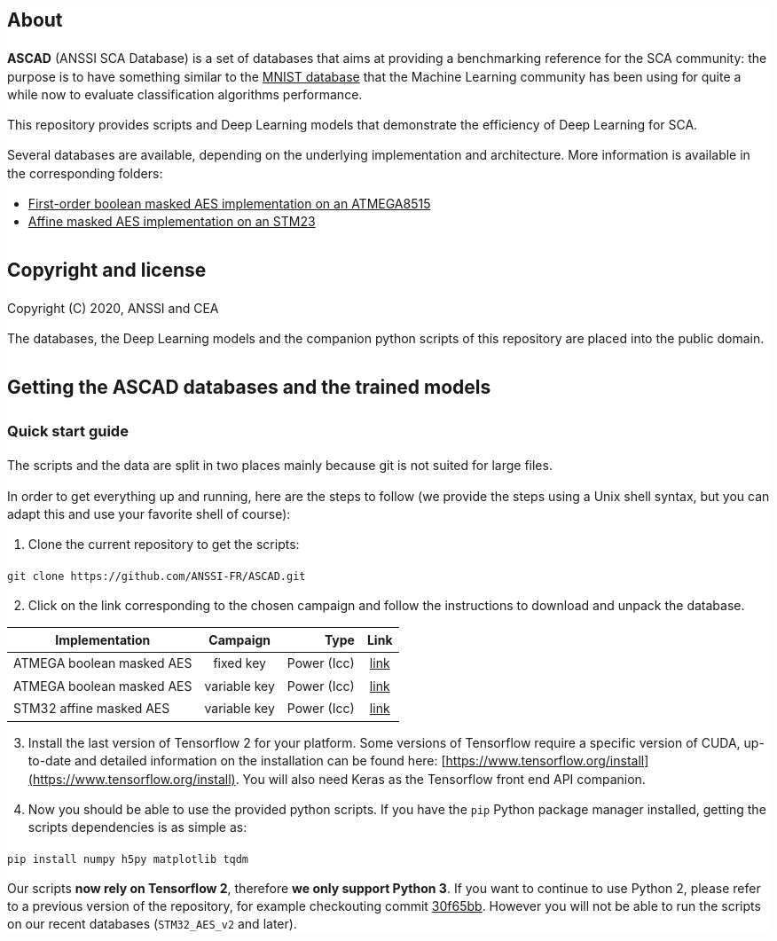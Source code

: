 ## About

**ASCAD** (ANSSI SCA Database) is a set of databases that aims at providing a benchmarking reference for the SCA community: the purpose is to have something similar to the [MNIST database](http://yann.lecun.com/exdb/mnist/) that the Machine Learning community has been using for quite a while now to evaluate classification algorithms performance.

This repository provides scripts and Deep Learning models that demonstrate the efficiency of Deep Learning for SCA.

Several databases are available, depending on the underlying implementation and architecture. More information is available in the corresponding folders:
* [First-order boolean masked AES implementation on an ATMEGA8515](./ATMEGA_AES_v1)
* [Affine masked AES implementation on an STM23](./STM32_AES_v2)

## Copyright and license
Copyright (C) 2020, ANSSI and CEA

The databases, the Deep Learning models and the companion python scripts of this repository are placed into the public domain.

## <a name="getting-ascad"> Getting the ASCAD databases and the trained models 

### Quick start guide

The scripts and the data are split in two places mainly because git is not suited for large files.

In order to get everything up and running, here are the steps to follow (we provide the steps using a Unix shell syntax, but you can adapt this and use your favorite shell of course):

1. Clone the current repository to get the scripts:

```
git clone https://github.com/ANSSI-FR/ASCAD.git
```

2. Click on the link corresponding to the chosen campaign and follow the instructions to download and unpack the database.

| Implementation | Campaign     | Type        | Link  |
| ------------------------ |:-------------:| -----: | :----: |
| ATMEGA boolean masked AES | fixed key    | Power (Icc) | [link](./ATMEGA_AES_v1/ATM_AES_v1_fixed_key/Readme.md) |
| ATMEGA boolean masked AES | variable key | Power (Icc) | [link](./ATMEGA_AES_v1/ATM_AES_v1_variable_key/Readme.md) |
| STM32  affine masked AES  | variable key | Power (Icc) | [link](./STM32_AES_v2/Readme.md) |

3. Install the last version of Tensorflow 2 for your platform. Some versions of Tensorflow require a specific version of CUDA, up-to-date and detailed information on the installation can be found here: [https://www.tensorflow.org/install](https://www.tensorflow.org/install). You will also need Keras as the Tensorflow front end API companion. 

4. Now you should be able to use the provided python scripts. If you have the `pip` Python package manager installed, getting the scripts dependencies is as simple as:
```
pip install numpy h5py matplotlib tqdm
```
Our scripts **now rely on Tensorflow 2**, therefore **we only support Python 3**. If you want to continue to use Python 2, please refer to a previous version of the repository, for example
checkouting commit [30f65bb](https://github.com/ANSSI-FR/ASCAD/commit/30f65bb3279e949d74b7296ceda7f455fb70d591). However you will not be able to run the scripts on our recent databases (`STM32_AES_v2` and later).
